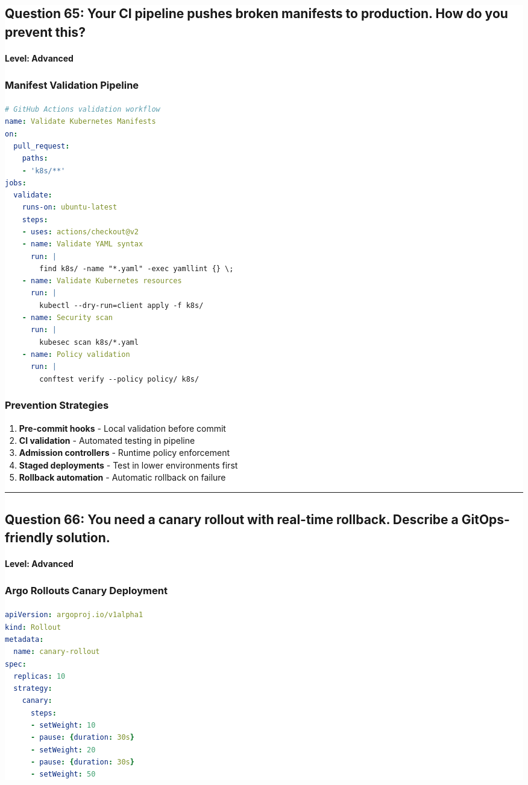 
## **Question 65: Your CI pipeline pushes broken manifests to production. How do you prevent this?**

**Level: Advanced**

### **Manifest Validation Pipeline**
```yaml
# GitHub Actions validation workflow
name: Validate Kubernetes Manifests
on:
  pull_request:
    paths:
    - 'k8s/**'
jobs:
  validate:
    runs-on: ubuntu-latest
    steps:
    - uses: actions/checkout@v2
    - name: Validate YAML syntax
      run: |
        find k8s/ -name "*.yaml" -exec yamllint {} \;
    - name: Validate Kubernetes resources
      run: |
        kubectl --dry-run=client apply -f k8s/
    - name: Security scan
      run: |
        kubesec scan k8s/*.yaml
    - name: Policy validation
      run: |
        conftest verify --policy policy/ k8s/
```

### **Prevention Strategies**
1. **Pre-commit hooks** - Local validation before commit
2. **CI validation** - Automated testing in pipeline
3. **Admission controllers** - Runtime policy enforcement
4. **Staged deployments** - Test in lower environments first
5. **Rollback automation** - Automatic rollback on failure

---

## **Question 66: You need a canary rollout with real-time rollback. Describe a GitOps-friendly solution.**

**Level: Advanced**

### **Argo Rollouts Canary Deployment**
```yaml
apiVersion: argoproj.io/v1alpha1
kind: Rollout
metadata:
  name: canary-rollout
spec:
  replicas: 10
  strategy:
    canary:
      steps:
      - setWeight: 10
      - pause: {duration: 30s}
      - setWeight: 20
      - pause: {duration: 30s}
      - setWeight: 50
```